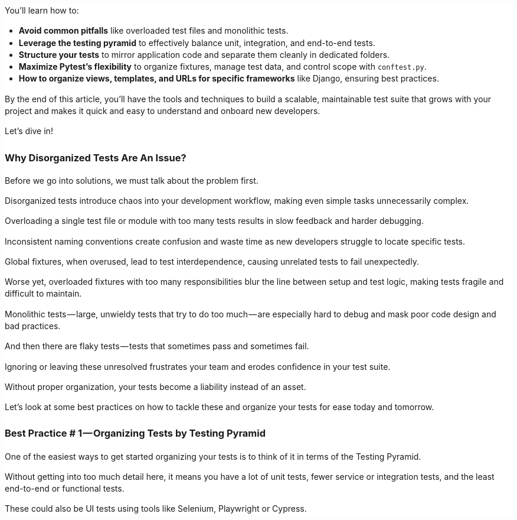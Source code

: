 You’ll learn how to:

*   **Avoid common pitfalls** like overloaded test files and monolithic tests.
*   **Leverage the testing pyramid** to effectively balance unit, integration, and end-to-end tests.
*   **Structure your tests** to mirror application code and separate them cleanly in dedicated folders.
*   **Maximize Pytest’s flexibility** to organize fixtures, manage test data, and control scope with `conftest.py`.
*   **How to organize views, templates, and URLs for specific frameworks** like Django, ensuring best practices.

By the end of this article, you’ll have the tools and techniques to build a scalable, maintainable test suite that grows with your project and makes it quick and easy to understand and onboard new developers.

Let’s dive in!

### Why Disorganized Tests Are An Issue?

Before we go into solutions, we must talk about the problem first.

Disorganized tests introduce chaos into your development workflow, making even simple tasks unnecessarily complex.

Overloading a single test file or module with too many tests results in slow feedback and harder debugging.

Inconsistent naming conventions create confusion and waste time as new developers struggle to locate specific tests.

Global fixtures, when overused, lead to test interdependence, causing unrelated tests to fail unexpectedly.

Worse yet, overloaded fixtures with too many responsibilities blur the line between setup and test logic, making tests fragile and difficult to maintain.

Monolithic tests — large, unwieldy tests that try to do too much — are especially hard to debug and mask poor code design and bad practices.

And then there are flaky tests — tests that sometimes pass and sometimes fail.

Ignoring or leaving these unresolved frustrates your team and erodes confidence in your test suite.

Without proper organization, your tests become a liability instead of an asset.

Let’s look at some best practices on how to tackle these and organize your tests for ease today and tomorrow.

### Best Practice # 1 — Organizing Tests by Testing Pyramid

One of the easiest ways to get started organizing your tests is to think of it in terms of the Testing Pyramid.

Without getting into too much detail here, it means you have a lot of unit tests, fewer service or integration tests, and the least end-to-end or functional tests.

These could also be UI tests using tools like Selenium, Playwright or Cypress.
